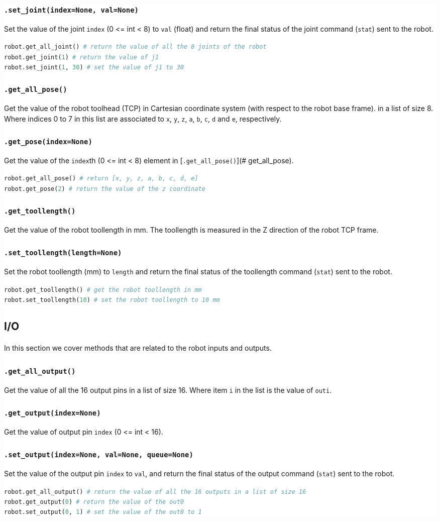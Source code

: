 ### `.set_joint(index=None, val=None)`
Set the value of the joint `index` (0 <= int < 8) to `val` (float) and return the final status of the joint command (`stat`) sent to the robot.

``` python
robot.get_all_joint() # return the value of all the 8 joints of the robot
robot.get_joint(1) # return the value of j1
robot.set_joint(1, 30) # set the value of j1 to 30
``` 

### `.get_all_pose()`
Get the value of the robot toolhead (TCP) in Cartesian coordinate system (with respect to the robot base frame). in a list of size 8. Where indices 0 to 7 in this list are associated to `x`, `y`, `z`, `a`, `b`, `c`, `d` and `e`, respectively.

### `.get_pose(index=None)`
Get the value of the `index`th (0 <= int < 8) element in [`.get_all_pose()`](# get_all_pose).
``` python
robot.get_all_pose() # return [x, y, z, a, b, c, d, e] 
robot.get_pose(2) # return the value of the z coordinate 
``` 

### `.get_toollength()`
Get the value of the robot toollength in mm. The toollength is measured in the Z direction of the robot TCP frame.

### `.set_toollength(length=None)`
Set the robot toollength (mm) to `length` and return the final status of the toollength command (`stat`) sent to the robot.

``` python
robot.get_toollength() # get the robot toollength in mm
robot.set_toollength(10) # set the robot toollength to 10 mm  
``` 

## I/O
In this section we cover methods that are related to the robot inputs and outputs.

### `.get_all_output()`
Get the value of all the 16 output pins in a list of size 16. Where item `i` in the list is the value of `outi`.

### `.get_output(index=None)`
Get the value of output pin `index` (0 <= int < 16).

### `.set_output(index=None, val=None, queue=None)`
Set the value of the output pin `index` to `val`, and return the final status of the output command (`stat`) sent to the robot.
``` python
robot.get_all_output() # return the value of all the 16 outputs in a list of size 16
robot.get_output(0) # return the value of the out0
robot.set_output(0, 1) # set the value of the out0 to 1
``` 


[dorna]: https://dorna.ai
[json]: https://www.json.org